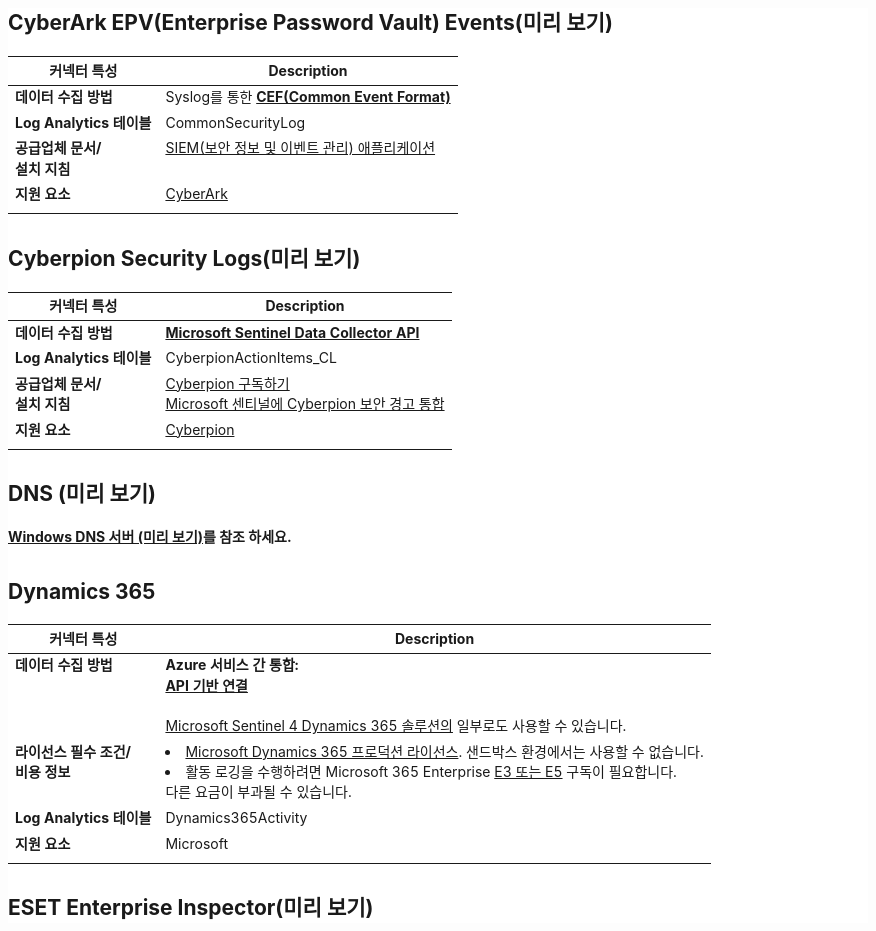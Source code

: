 
## <a name="cyberark-enterprise-password-vault-epv-events-preview"></a>CyberArk EPV(Enterprise Password Vault) Events(미리 보기)

| 커넥터 특성 | Description |
| --- | --- |
| **데이터 수집 방법** | Syslog를 통한 **[CEF(Common Event Format)](connect-common-event-format.md)** |
| **Log Analytics 테이블** | CommonSecurityLog |
| **공급업체 문서/<br>설치 지침** | [SIEM(보안 정보 및 이벤트 관리) 애플리케이션](https://docs.cyberark.com/Product-Doc/OnlineHelp/PAS/Latest/en/Content/PASIMP/DV-Integrating-with-SIEM-Applications.htm) |
| **지원 요소** | [CyberArk](https://www.cyberark.com/customer-support/) |
| | |


## <a name="cyberpion-security-logs-preview"></a>Cyberpion Security Logs(미리 보기)

| 커넥터 특성 | Description |
| --- | --- |
| **데이터 수집 방법** | [**Microsoft Sentinel Data Collector API**](connect-rest-api-template.md) |
| **Log Analytics 테이블** | CyberpionActionItems_CL |
| **공급업체 문서/<br>설치 지침** | [Cyberpion 구독하기](https://azuremarketplace.microsoft.com/en/marketplace/apps/cyberpion1597832716616.cyberpion)<br>[Microsoft 센티널에 Cyberpion 보안 경고 통합](https://www.cyberpion.com/resource-center/integrations/azure-sentinel/) |
| **지원 요소** | [Cyberpion](https://www.cyberpion.com/) |
| | |



## <a name="dns-preview"></a>DNS (미리 보기)

**[Windows DNS 서버 (미리 보기)](#windows-dns-server-preview)를 참조 하세요.**

## <a name="dynamics-365"></a>Dynamics 365

| 커넥터 특성 | Description |
| --- | --- |
| **데이터 수집 방법** | **Azure 서비스 간 통합: <br>[API 기반 연결](connect-azure-windows-microsoft-services.md#api-based-connections)** <br><br> [Microsoft Sentinel 4 Dynamics 365 솔루션의](sentinel-solutions-catalog.md#azure) 일부로도 사용할 수 있습니다.|
| **라이선스 필수 조건/<br>비용 정보** | <li>[Microsoft Dynamics 365 프로덕션 라이선스](/office365/servicedescriptions/microsoft-dynamics-365-online-service-description). 샌드박스 환경에서는 사용할 수 없습니다.<li>활동 로깅을 수행하려면 Microsoft 365 Enterprise [E3 또는 E5](/power-platform/admin/enable-use-comprehensive-auditing#requirements) 구독이 필요합니다.<br>다른 요금이 부과될 수 있습니다. |
| **Log Analytics 테이블** | Dynamics365Activity |
| **지원 요소** | Microsoft |
| | |

## <a name="eset-enterprise-inspector-preview"></a>ESET Enterprise Inspector(미리 보기)
